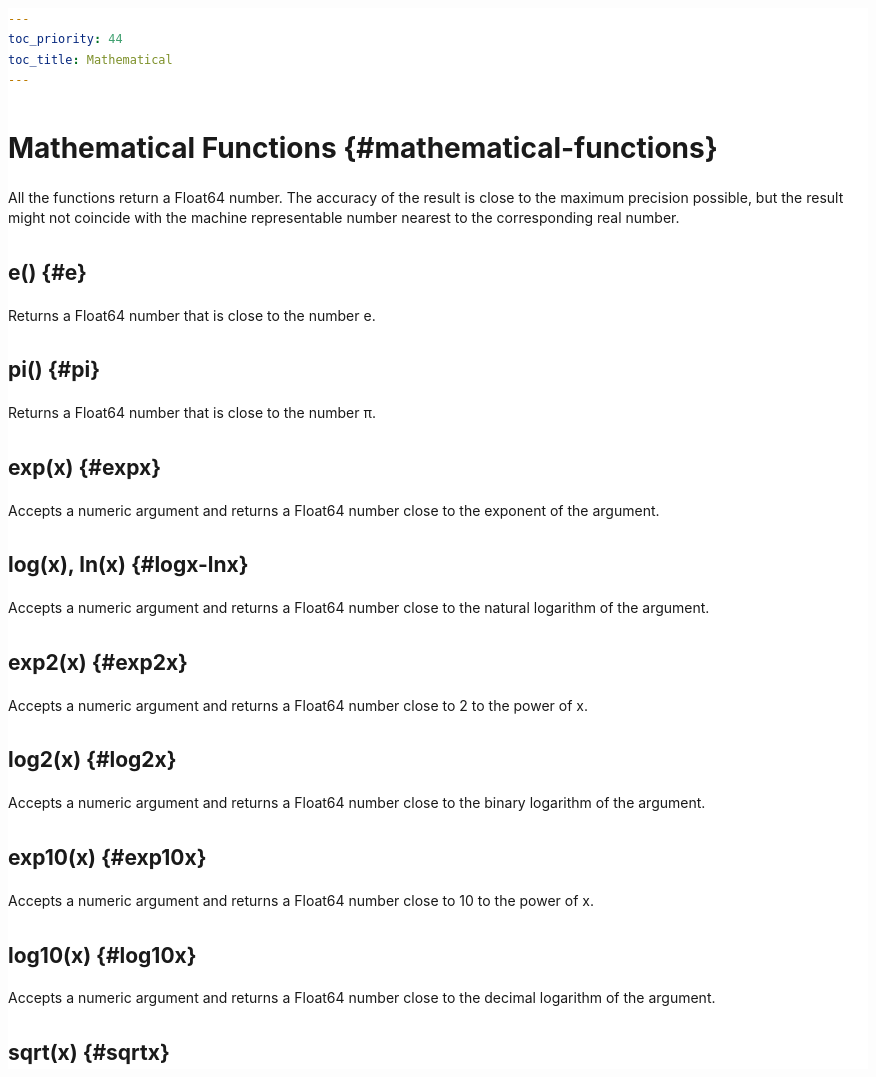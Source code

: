 ```yaml
---
toc_priority: 44
toc_title: Mathematical
---
```


# Mathematical Functions {#mathematical-functions}

All the functions return a Float64 number. The accuracy of the result is close to the maximum precision possible, but the result might not coincide with the machine representable number nearest to the corresponding real number.

## e() {#e}

Returns a Float64 number that is close to the number e.

## pi() {#pi}

Returns a Float64 number that is close to the number π.

## exp(x) {#expx}

Accepts a numeric argument and returns a Float64 number close to the exponent of the argument.

## log(x), ln(x) {#logx-lnx}

Accepts a numeric argument and returns a Float64 number close to the natural logarithm of the argument.

## exp2(x) {#exp2x}

Accepts a numeric argument and returns a Float64 number close to 2 to the power of x.

## log2(x) {#log2x}

Accepts a numeric argument and returns a Float64 number close to the binary logarithm of the argument.

## exp10(x) {#exp10x}

Accepts a numeric argument and returns a Float64 number close to 10 to the power of x.

## log10(x) {#log10x}

Accepts a numeric argument and returns a Float64 number close to the decimal logarithm of the argument.

## sqrt(x) {#sqrtx}
